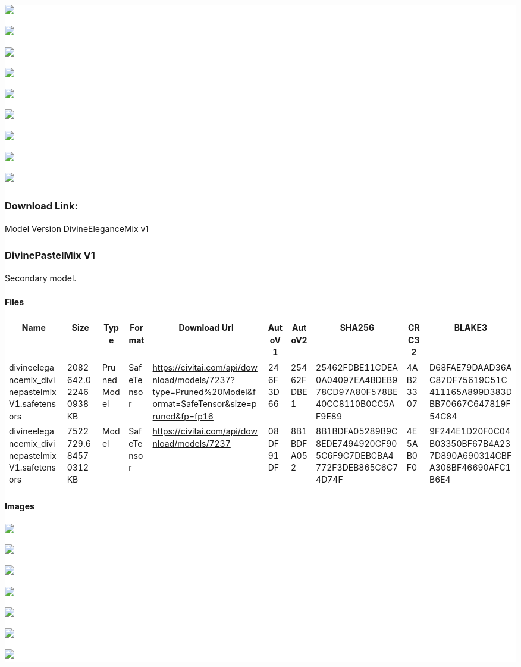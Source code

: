 <p><img src="https://image.civitai.com/xG1nkqKTMzGDvpLrqFT7WA/7d9daceb-a1c1-4c1c-0ef9-ce1e2e17c400/width=450/85175.jpeg" /></p>

<p><img src="https://image.civitai.com/xG1nkqKTMzGDvpLrqFT7WA/f61c4ba9-7772-4087-6b5b-4653c0dc5200/width=450/85174.jpeg" /></p>

<p><img src="https://image.civitai.com/xG1nkqKTMzGDvpLrqFT7WA/bd6f3fd9-98eb-4421-f1f8-193a307f7c00/width=450/85172.jpeg" /></p>

<p><img src="https://image.civitai.com/xG1nkqKTMzGDvpLrqFT7WA/e7f92998-10d3-4df6-7331-69357d5f5900/width=450/85171.jpeg" /></p>

<p><img src="https://image.civitai.com/xG1nkqKTMzGDvpLrqFT7WA/69ec9e50-48f3-4f63-1756-101f84fda500/width=450/85170.jpeg" /></p>

<p><img src="https://image.civitai.com/xG1nkqKTMzGDvpLrqFT7WA/de04fbb1-e886-47ef-dacf-4196198fb300/width=450/85169.jpeg" /></p>

<p><img src="https://image.civitai.com/xG1nkqKTMzGDvpLrqFT7WA/12e802b8-999d-4dcc-1ab1-f18228fdda00/width=450/85168.jpeg" /></p>

<p><img src="https://image.civitai.com/xG1nkqKTMzGDvpLrqFT7WA/852864ff-8215-4b4d-93df-fd9c58307300/width=450/85167.jpeg" /></p>

<p><img src="https://image.civitai.com/xG1nkqKTMzGDvpLrqFT7WA/057d89e6-45fc-424c-241b-fc08542b8f00/width=450/85166.jpeg" /></p>

### Download Link:

[Model Version DivineEleganceMix v1](https://civitai.com/api/download/models/7236)

### DivinePastelMix V1

<p>Secondary model.</p>

#### Files

| Name | Size | Type | Format | Download Url | AutoV1 | AutoV2 | SHA256 | CRC32 | BLAKE3 |
| --- | --- | --- | --- | --- | --- | --- | --- | --- | --- |
| divineelegancemix_divinepastelmixV1.safetensors | 2082642.022460938 KB | Pruned Model | SafeTensor | https://civitai.com/api/download/models/7237?type=Pruned%20Model&format=SafeTensor&size=pruned&fp=fp16 | 246F3D66 | 25462FDBE1 | 25462FDBE11CDEA0A04097EA4BDEB978CD97A80F578BE40CC8110B0CC5AF9E89 | 4AB23307 | D68FAE79DAAD36AC87DF75619C51C411165A899D383DBB70667C647819F54C84 |
| divineelegancemix_divinepastelmixV1.safetensors | 7522729.684570312 KB | Model | SafeTensor | https://civitai.com/api/download/models/7237 | 08DF91DF | 8B1BDFA052 | 8B1BDFA05289B9C8EDE7494920CF905C6F9C7DEBCBA4772F3DEB865C6C74D74F | 4E5AB0F0 | 9F244E1D20F0C04B03350BF67B4A237D890A690314CBFA308BF46690AFC1B6E4 |

#### Images

<p><img src="https://image.civitai.com/xG1nkqKTMzGDvpLrqFT7WA/2e131745-9a96-4041-8eac-2b36e510bb00/width=450/66788.jpeg" /></p>

<p><img src="https://image.civitai.com/xG1nkqKTMzGDvpLrqFT7WA/9e7d4640-ac2c-4d6e-0846-1f20390b9e00/width=450/66787.jpeg" /></p>

<p><img src="https://image.civitai.com/xG1nkqKTMzGDvpLrqFT7WA/06587da0-c263-42dd-9d1d-57c8a1bff200/width=450/66786.jpeg" /></p>

<p><img src="https://image.civitai.com/xG1nkqKTMzGDvpLrqFT7WA/8e42d374-edb1-4dbe-6d6a-53c2f2fdc000/width=450/66785.jpeg" /></p>

<p><img src="https://image.civitai.com/xG1nkqKTMzGDvpLrqFT7WA/8a12bdf3-303e-46c8-da43-2a2b11080e00/width=450/66784.jpeg" /></p>

<p><img src="https://image.civitai.com/xG1nkqKTMzGDvpLrqFT7WA/2be8f71a-4331-4707-bf5d-b09ff6174100/width=450/66783.jpeg" /></p>

<p><img src="https://image.civitai.com/xG1nkqKTMzGDvpLrqFT7WA/b3b98507-eb96-4939-e599-47f5ccfbd300/width=450/66782.jpeg" /></p>
